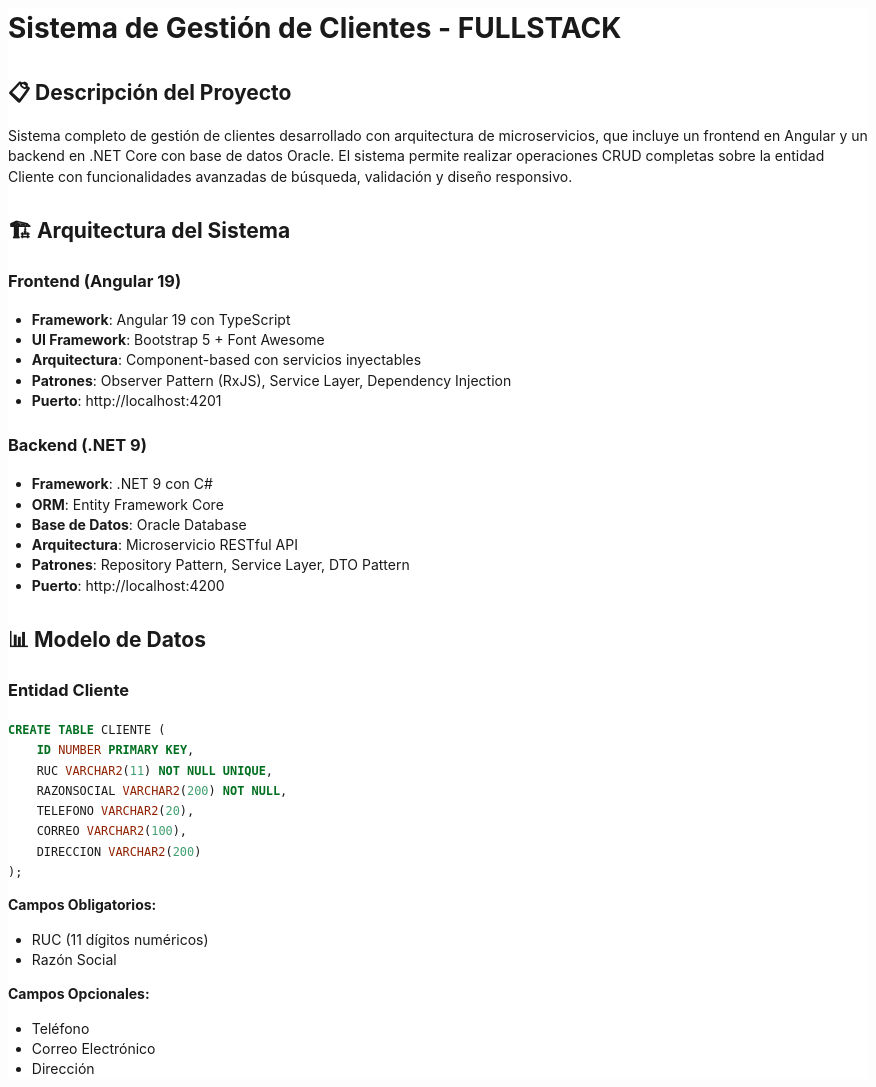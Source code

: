# Sistema de Gestión de Clientes - FULLSTACK

## 📋 Descripción del Proyecto

Sistema completo de gestión de clientes desarrollado con arquitectura de microservicios, que incluye un frontend en Angular y un backend en .NET Core con base de datos Oracle. El sistema permite realizar operaciones CRUD completas sobre la entidad Cliente con funcionalidades avanzadas de búsqueda, validación y diseño responsivo.

## 🏗️ Arquitectura del Sistema

### Frontend (Angular 19)
- **Framework**: Angular 19 con TypeScript
- **UI Framework**: Bootstrap 5 + Font Awesome
- **Arquitectura**: Component-based con servicios inyectables
- **Patrones**: Observer Pattern (RxJS), Service Layer, Dependency Injection
- **Puerto**: http://localhost:4201

### Backend (.NET 9)
- **Framework**: .NET 9 con C#
- **ORM**: Entity Framework Core
- **Base de Datos**: Oracle Database
- **Arquitectura**: Microservicio RESTful API
- **Patrones**: Repository Pattern, Service Layer, DTO Pattern
- **Puerto**: http://localhost:4200

## 📊 Modelo de Datos

### Entidad Cliente
```sql
CREATE TABLE CLIENTE (
    ID NUMBER PRIMARY KEY,
    RUC VARCHAR2(11) NOT NULL UNIQUE,
    RAZONSOCIAL VARCHAR2(200) NOT NULL,
    TELEFONO VARCHAR2(20),
    CORREO VARCHAR2(100),
    DIRECCION VARCHAR2(200)
);
```

**Campos Obligatorios:**
- RUC (11 dígitos numéricos)
- Razón Social

**Campos Opcionales:**
- Teléfono
- Correo Electrónico
- Dirección

